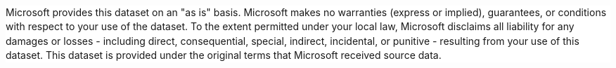 Microsoft provides this dataset on an "as is" basis.  Microsoft makes no warranties (express or implied), guarantees, or conditions with respect to your use of the dataset.  To the extent permitted under your local law, Microsoft disclaims all liability for any damages or losses - including direct, consequential, special, indirect, incidental, or punitive - resulting from your use of this dataset.  This dataset is provided under the original terms that Microsoft received source data.
